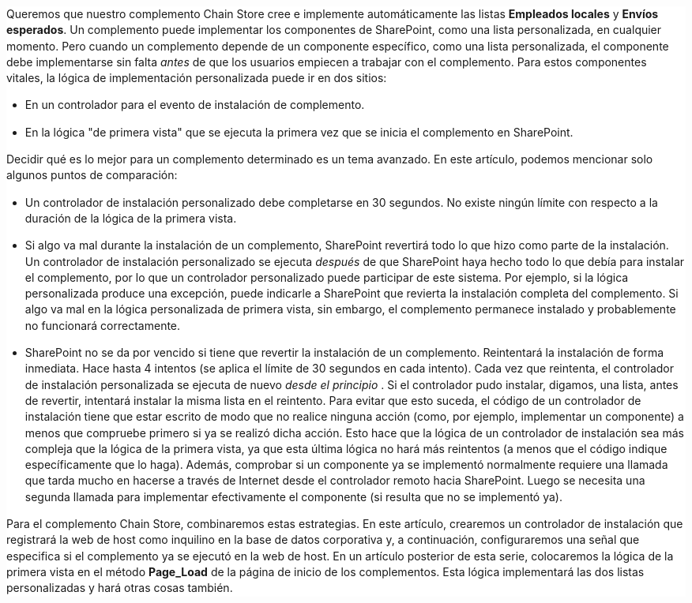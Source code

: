 Queremos que nuestro complemento Chain Store cree e implemente automáticamente las listas **Empleados locales** y **Envíos esperados**. Un complemento puede implementar los componentes de SharePoint, como una lista personalizada, en cualquier momento. Pero cuando un complemento depende de un componente específico, como una lista personalizada, el componente debe implementarse sin falta  *antes*  de que los usuarios empiecen a trabajar con el complemento. Para estos componentes vitales, la lógica de implementación personalizada puede ir en dos sitios:
  
    
    

- En un controlador para el evento de instalación de complemento.
    
  
- En la lógica "de primera vista" que se ejecuta la primera vez que se inicia el complemento en SharePoint.
    
  
Decidir qué es lo mejor para un complemento determinado es un tema avanzado. En este artículo, podemos mencionar solo algunos puntos de comparación:
  
    
    

- Un controlador de instalación personalizado debe completarse en 30 segundos. No existe ningún límite con respecto a la duración de la lógica de la primera vista.
    
  
- Si algo va mal durante la instalación de un complemento, SharePoint revertirá todo lo que hizo como parte de la instalación. Un controlador de instalación personalizado se ejecuta  *después*  de que SharePoint haya hecho todo lo que debía para instalar el complemento, por lo que un controlador personalizado puede participar de este sistema. Por ejemplo, si la lógica personalizada produce una excepción, puede indicarle a SharePoint que revierta la instalación completa del complemento. Si algo va mal en la lógica personalizada de primera vista, sin embargo, el complemento permanece instalado y probablemente no funcionará correctamente.
    
  
- SharePoint no se da por vencido si tiene que revertir la instalación de un complemento. Reintentará la instalación de forma inmediata. Hace hasta 4 intentos (se aplica el límite de 30 segundos en cada intento). Cada vez que reintenta, el controlador de instalación personalizada se ejecuta de nuevo  *desde el principio*  . Si el controlador pudo instalar, digamos, una lista, antes de revertir, intentará instalar la misma lista en el reintento. Para evitar que esto suceda, el código de un controlador de instalación tiene que estar escrito de modo que no realice ninguna acción (como, por ejemplo, implementar un componente) a menos que compruebe primero si ya se realizó dicha acción. Esto hace que la lógica de un controlador de instalación sea más compleja que la lógica de la primera vista, ya que esta última lógica no hará más reintentos (a menos que el código indique específicamente que lo haga). Además, comprobar si un componente ya se implementó normalmente requiere una llamada que tarda mucho en hacerse a través de Internet desde el controlador remoto hacia SharePoint. Luego se necesita una segunda llamada para implementar efectivamente el componente (si resulta que no se implementó ya).
    
  
Para el complemento Chain Store, combinaremos estas estrategias. En este artículo, crearemos un controlador de instalación que registrará la web de host como inquilino en la base de datos corporativa y, a continuación, configuraremos una señal que especifica si el complemento ya se ejecutó en la web de host. En un artículo posterior de esta serie, colocaremos la lógica de la primera vista en el método **Page_Load** de la página de inicio de los complementos. Esta lógica implementará las dos listas personalizadas y hará otras cosas también.
  
    
    